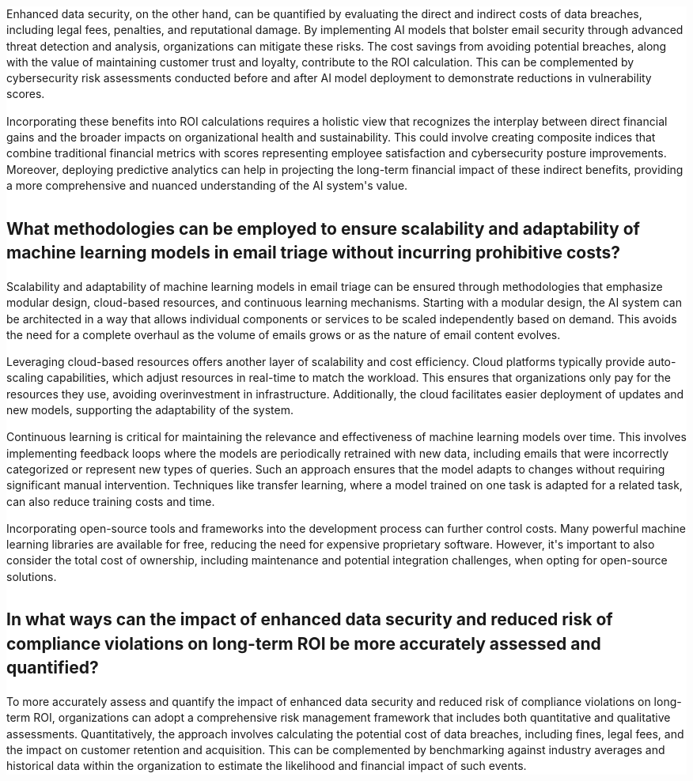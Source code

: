 Enhanced data security, on the other hand, can be quantified by evaluating the direct and indirect costs of data breaches, including legal fees, penalties, and reputational damage. By implementing AI models that bolster email security through advanced threat detection and analysis, organizations can mitigate these risks. The cost savings from avoiding potential breaches, along with the value of maintaining customer trust and loyalty, contribute to the ROI calculation. This can be complemented by cybersecurity risk assessments conducted before and after AI model deployment to demonstrate reductions in vulnerability scores.

Incorporating these benefits into ROI calculations requires a holistic view that recognizes the interplay between direct financial gains and the broader impacts on organizational health and sustainability. This could involve creating composite indices that combine traditional financial metrics with scores representing employee satisfaction and cybersecurity posture improvements. Moreover, deploying predictive analytics can help in projecting the long-term financial impact of these indirect benefits, providing a more comprehensive and nuanced understanding of the AI system's value.

## What methodologies can be employed to ensure scalability and adaptability of machine learning models in email triage without incurring prohibitive costs?

Scalability and adaptability of machine learning models in email triage can be ensured through methodologies that emphasize modular design, cloud-based resources, and continuous learning mechanisms. Starting with a modular design, the AI system can be architected in a way that allows individual components or services to be scaled independently based on demand. This avoids the need for a complete overhaul as the volume of emails grows or as the nature of email content evolves.

Leveraging cloud-based resources offers another layer of scalability and cost efficiency. Cloud platforms typically provide auto-scaling capabilities, which adjust resources in real-time to match the workload. This ensures that organizations only pay for the resources they use, avoiding overinvestment in infrastructure. Additionally, the cloud facilitates easier deployment of updates and new models, supporting the adaptability of the system.

Continuous learning is critical for maintaining the relevance and effectiveness of machine learning models over time. This involves implementing feedback loops where the models are periodically retrained with new data, including emails that were incorrectly categorized or represent new types of queries. Such an approach ensures that the model adapts to changes without requiring significant manual intervention. Techniques like transfer learning, where a model trained on one task is adapted for a related task, can also reduce training costs and time.

Incorporating open-source tools and frameworks into the development process can further control costs. Many powerful machine learning libraries are available for free, reducing the need for expensive proprietary software. However, it's important to also consider the total cost of ownership, including maintenance and potential integration challenges, when opting for open-source solutions.

## In what ways can the impact of enhanced data security and reduced risk of compliance violations on long-term ROI be more accurately assessed and quantified?

To more accurately assess and quantify the impact of enhanced data security and reduced risk of compliance violations on long-term ROI, organizations can adopt a comprehensive risk management framework that includes both quantitative and qualitative assessments. Quantitatively, the approach involves calculating the potential cost of data breaches, including fines, legal fees, and the impact on customer retention and acquisition. This can be complemented by benchmarking against industry averages and historical data within the organization to estimate the likelihood and financial impact of such events.

